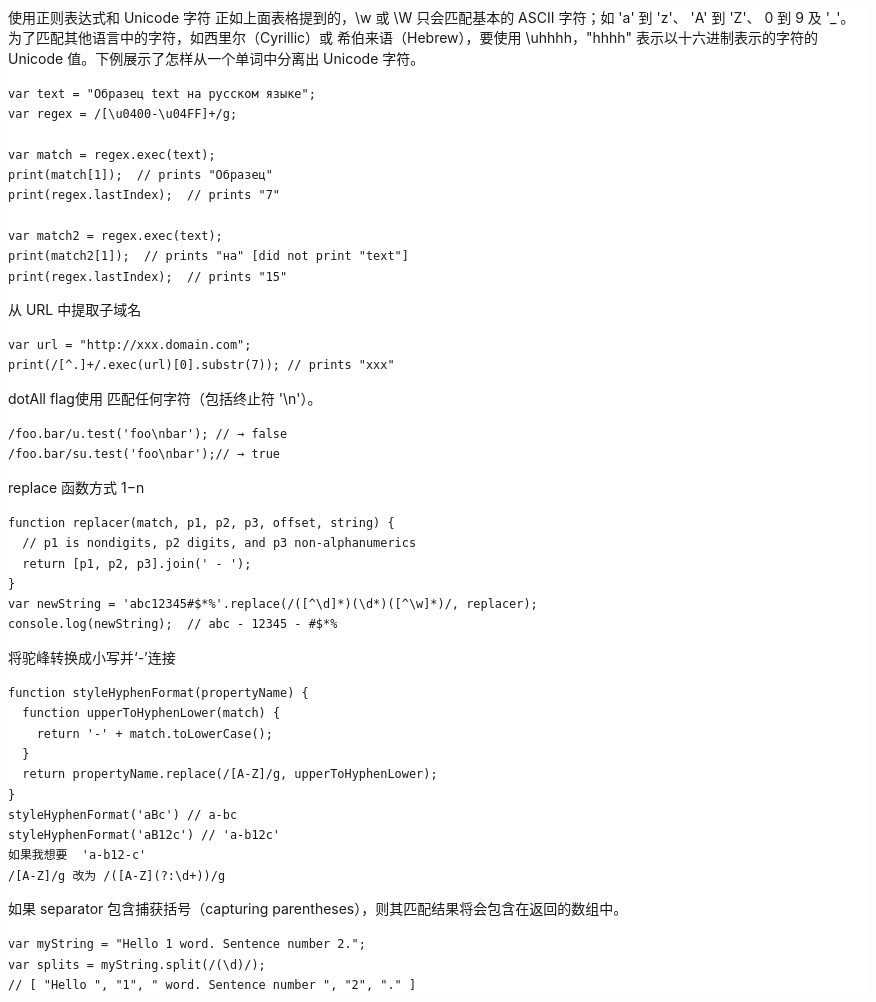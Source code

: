 使用正则表达式和 Unicode 字符
正如上面表格提到的，\w 或 \W 只会匹配基本的 ASCII 字符；如 'a' 到 'z'、 'A' 到 'Z'、 0 到 9 及 '_'。为了匹配其他语言中的字符，如西里尔（Cyrillic）或 希伯来语（Hebrew），要使用 \uhhhh，"hhhh" 表示以十六进制表示的字符的 Unicode 值。下例展示了怎样从一个单词中分离出 Unicode 字符。
```
var text = "Образец text на русском языке";
var regex = /[\u0400-\u04FF]+/g;

var match = regex.exec(text);
print(match[1]);  // prints "Образец"
print(regex.lastIndex);  // prints "7"

var match2 = regex.exec(text);
print(match2[1]);  // prints "на" [did not print "text"]
print(regex.lastIndex);  // prints "15"
```


从 URL 中提取子域名
``` 
var url = "http://xxx.domain.com";
print(/[^.]+/.exec(url)[0].substr(7)); // prints "xxx"
```


dotAll flag使用 匹配任何字符（包括终止符 '\n'）。
``` 
/foo.bar/u.test('foo\nbar'); // → false
/foo.bar/su.test('foo\nbar');// → true
```

replace 函数方式 $1-$n 
``` 
function replacer(match, p1, p2, p3, offset, string) {
  // p1 is nondigits, p2 digits, and p3 non-alphanumerics
  return [p1, p2, p3].join(' - ');
}
var newString = 'abc12345#$*%'.replace(/([^\d]*)(\d*)([^\w]*)/, replacer);
console.log(newString);  // abc - 12345 - #$*%
```

将驼峰转换成小写并‘-’连接
```
function styleHyphenFormat(propertyName) {
  function upperToHyphenLower(match) {
    return '-' + match.toLowerCase();
  }
  return propertyName.replace(/[A-Z]/g, upperToHyphenLower);
}
styleHyphenFormat('aBc') // a-bc
styleHyphenFormat('aB12c') // 'a-b12c' 
如果我想要  'a-b12-c'
/[A-Z]/g 改为 /([A-Z](?:\d+))/g
```

如果 separator 包含捕获括号（capturing parentheses），则其匹配结果将会包含在返回的数组中。
```
var myString = "Hello 1 word. Sentence number 2.";
var splits = myString.split(/(\d)/);
// [ "Hello ", "1", " word. Sentence number ", "2", "." ]
```
